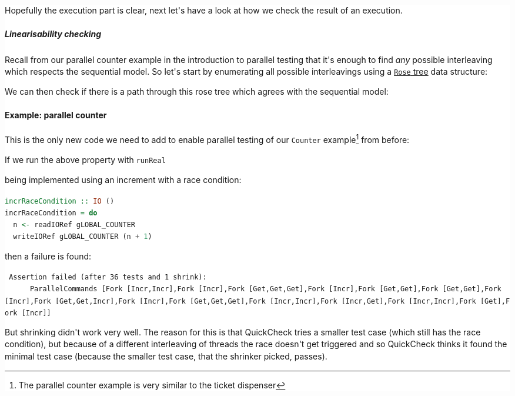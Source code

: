 ```{.haskell include=src/Parallel.hs snippet=env}
```

Hopefully the execution part is clear, next let's have a look at how we check
the result of an execution.

##### Linearisability checking

Recall from our parallel counter example in the introduction to parallel testing
that it's enough to find *any* possible interleaving which respects the
sequential model. So let's start by enumerating all possible interleavings using
a [`Rose`
tree](https://hackage.haskell.org/package/containers-0.7/docs/Data-Tree.html)
data structure:

```{.haskell include=src/Parallel.hs snippet=interleavings}
```

We can then check if there is a path through this rose tree which agrees with
the sequential model:

```{.haskell include=src/Parallel.hs snippet=linearisable}
```

#### Example: parallel counter

This is the only new code we need to add to enable parallel testing of our
`Counter` example[^4] from before:

```{.haskell include=src/Example/Counter.hs snippet=parallel-counter}
```

If we run the above property with `runReal`

```{.haskell include=src/Example/Counter.hs snippet=runReal}
```

being implemented using an increment with a race condition:

```haskell
incrRaceCondition :: IO ()
incrRaceCondition = do
  n <- readIORef gLOBAL_COUNTER
  writeIORef gLOBAL_COUNTER (n + 1)
```

then a failure is found:

```
 Assertion failed (after 36 tests and 1 shrink):
      ParallelCommands [Fork [Incr,Incr],Fork [Incr],Fork [Get,Get,Get],Fork [Incr],Fork [Get,Get],Fork [Get,Get],Fork [Incr],Fork [Get,Get,Incr],Fork [Incr],Fork [Get,Get,Get],Fork [Incr,Incr],Fork [Incr,Get],Fork [Incr,Incr],Fork [Get],Fork [Incr]]
```

But shrinking didn't work very well. The reason for this is that QuickCheck
tries a smaller test case (which still has the race condition), but because of a
different interleaving of threads the race doesn't get triggered and so
QuickCheck thinks it found the minimal test case (because the smaller test case,
that the shrinker picked, passes).


[^1]: Is there a source for this story? I can't remember where I've heard it.
[^2]: There's some room for error here from the users side, e.g. the user could
[^3]: So stateful property-based testing with a trivial `runReal` can be seen as
[^4]: The parallel counter example is very similar to the ticket dispenser
[^5]: The sequential variant of the process registry example first appeared in
[^6]: Unless we want to test what happens when failures, such as the disk being
[^7]: See the talk [Integrated Tests Are A